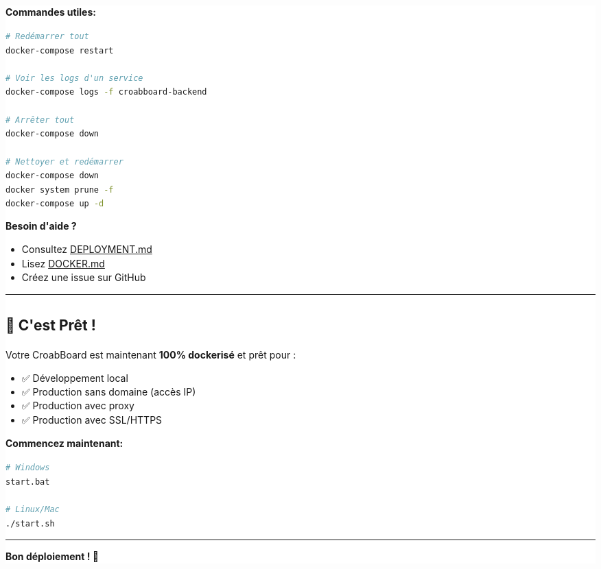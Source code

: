 **Commandes utiles:**

```bash
# Redémarrer tout
docker-compose restart

# Voir les logs d'un service
docker-compose logs -f croabboard-backend

# Arrêter tout
docker-compose down

# Nettoyer et redémarrer
docker-compose down
docker system prune -f
docker-compose up -d
```

**Besoin d'aide ?**
- Consultez [DEPLOYMENT.md](./DEPLOYMENT.md)
- Lisez [DOCKER.md](./DOCKER.md)
- Créez une issue sur GitHub

---

## 🎉 C'est Prêt !

Votre CroabBoard est maintenant **100% dockerisé** et prêt pour :
- ✅ Développement local
- ✅ Production sans domaine (accès IP)
- ✅ Production avec proxy
- ✅ Production avec SSL/HTTPS

**Commencez maintenant:**
```bash
# Windows
start.bat

# Linux/Mac
./start.sh
```

---

**Bon déploiement ! 🚀**
